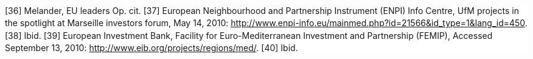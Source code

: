 [36] Melander, EU leaders Op. cit.
[37] European Neighbourhood and Partnership Instrument (ENPI) Info
Centre, UfM projects in the spotlight at Marseille investors forum,
May 14, 2010:
<http://www.enpi-info.eu/mainmed.php?id=21566&id_type=1&lang_id=450>.
[38] Ibid.
[39] European Investment Bank, Facility for Euro-Mediterranean
Investment and Partnership (FEMIP), Accessed September 13, 2010:
<http://www.eib.org/projects/regions/med/>.
[40] Ibid.
